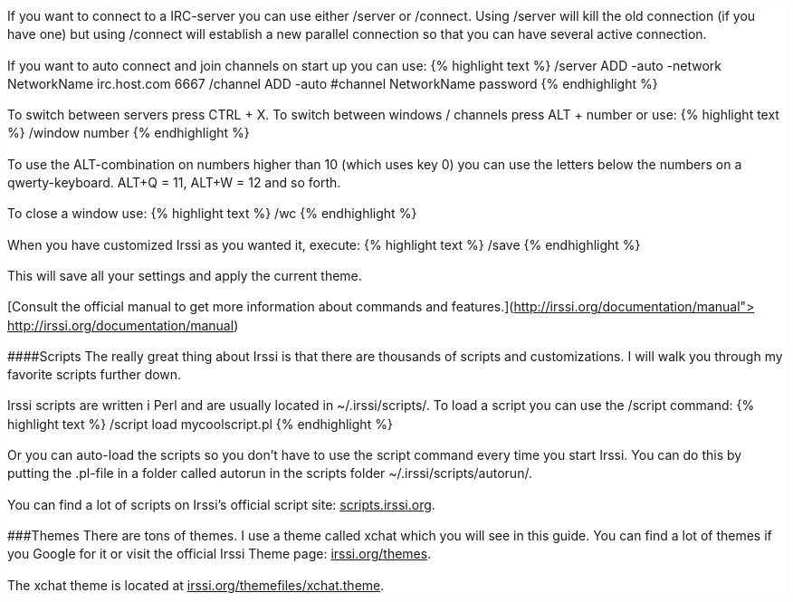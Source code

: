 If you want to connect to a IRC-server you can use either /server or /connect. Using /server will kill the old connection (if you have one) but using /connect will establish a new parallel connection so that you can have several active connection.

If you want to auto connect and join channels on start up you can use:
{% highlight text %}
/server ADD -auto -network NetworkName irc.host.com 6667
/channel ADD -auto #channel NetworkName password
{% endhighlight %}

To switch between servers press CTRL + X. To switch between windows / channels press ALT + number or use:
{% highlight text %}
/window number
{% endhighlight %}

To use the ALT-combination on numbers higher than 10 (which uses key 0) you can use the letters below the numbers on a qwerty-keyboard. ALT+Q = 11, ALT+W = 12 and so forth.

To close a window use:
{% highlight text %}
/wc
{% endhighlight %}

When you have customized Irssi as you wanted it, execute:
{% highlight text %}
/save
{% endhighlight %}

This will save all your settings and apply the current theme.

[Consult the official manual to get more information about commands and features.](http://irssi.org/documentation/manual"> http://irssi.org/documentation/manual)

####Scripts
The really great thing about Irssi is that there are thousands of scripts and customizations. I will walk you through my favorite scripts further down.

Irssi scripts are written i Perl and are usually located in ~/.irssi/scripts/. To load a script you can use the /script command:
{% highlight text %}
/script load mycoolscript.pl
{% endhighlight %}

Or you can auto-load the scripts so you don&#8217;t have to use the script command every time you start Irssi. You can do this by putting the .pl-file in a folder called autorun in the scripts folder ~/.irssi/scripts/autorun/.

You can find a lot of scripts on Irssi&#8217;s official script site:
[scripts.irssi.org](http://scripts.irssi.org/).

###Themes
There are tons of themes. I use a theme called xchat which you will see in this guide. You can find a lot of themes if you Google for it or visit the official Irssi Theme page: [irssi.org/themes](http://irssi.org/themes).

The xchat theme is located at [irssi.org/themefiles/xchat.theme](http://irssi.org/themefiles/xchat.theme).
